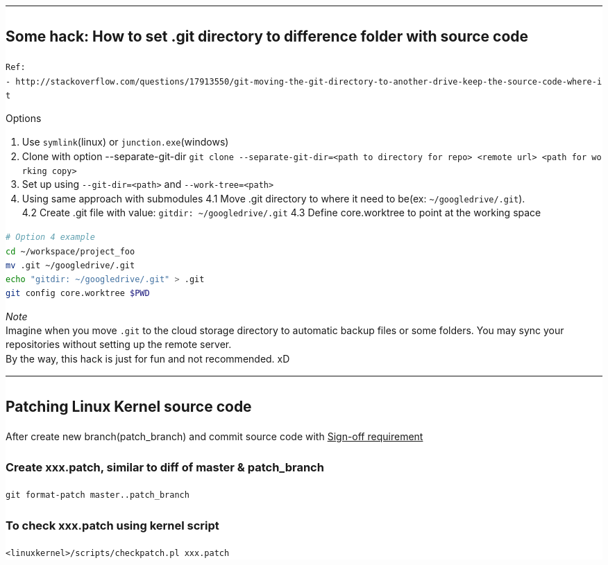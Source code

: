 ``` bash
```

--------------------------------------------------------------

## Some hack: How to set .git directory to difference folder with source code

``` text
Ref: 
- http://stackoverflow.com/questions/17913550/git-moving-the-git-directory-to-another-drive-keep-the-source-code-where-it
```

Options  

1. Use `symlink`(linux) or `junction.exe`(windows)
2. Clone with option --separate-git-dir
`git clone --separate-git-dir=<path to directory for repo> <remote url> <path for working copy>`
3. Set up using `--git-dir=<path>` and `--work-tree=<path>`
4. Using same approach with submodules
    4.1 Move .git directory to where it need to be(ex: `~/googledrive/.git`).   
    4.2 Create .git file with value: `gitdir: ~/googledrive/.git`
    4.3 Define core.worktree to point at the working space

``` bash
# Option 4 example
cd ~/workspace/project_foo
mv .git ~/googledrive/.git
echo "gitdir: ~/googledrive/.git" > .git
git config core.worktree $PWD
```

*Note*  
Imagine when you move `.git` to the cloud storage directory to automatic backup files or some folders.
You may sync your repositories without setting up the remote server.  
By the way, this hack is just for fun and not recommended. xD

--------------------------------------------------------------

## Patching Linux Kernel source code

After create new branch(patch_branch) and commit source code with [Sign-off requirement](http://stackoverflow.com/questions/1962094/what-is-the-sign-off-feature-in-git-for)

### Create xxx.patch, similar to diff of master & patch_branch

`git format-patch master..patch_branch`

### To check xxx.patch using kernel script

`<linuxkernel>/scripts/checkpatch.pl xxx.patch`
